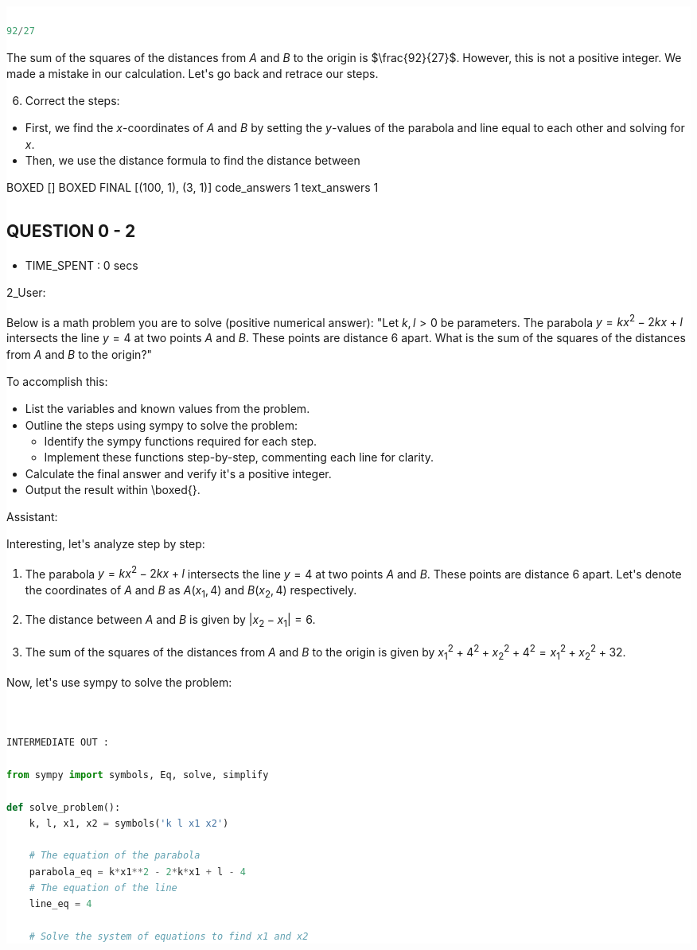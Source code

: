 ```python

92/27
```
The sum of the squares of the distances from $A$ and $B$ to the origin is $\frac{92}{27}$. However, this is not a positive integer. We made a mistake in our calculation. Let's go back and retrace our steps.

6. Correct the steps:
- First, we find the $x$-coordinates of $A$ and $B$ by setting the $y$-values of the parabola and line equal to each other and solving for $x$.
- Then, we use the distance formula to find the distance between

BOXED []
BOXED FINAL 
[(100, 1), (3, 1)]
code_answers 1 text_answers 1



## QUESTION 0 - 2 
- TIME_SPENT : 0 secs

2_User:

Below is a math problem you are to solve (positive numerical answer):
"Let $k, l > 0$ be parameters. The parabola $y = kx^2 - 2kx + l$ intersects the line $y = 4$ at two points $A$ and $B$. These points are distance 6 apart. What is the sum of the squares of the distances from $A$ and $B$ to the origin?"

To accomplish this:
- List the variables and known values from the problem.
- Outline the steps using sympy to solve the problem:
  * Identify the sympy functions required for each step.
  * Implement these functions step-by-step, commenting each line for clarity.
- Calculate the final answer and verify it's a positive integer.
- Output the result within \boxed{}.

Assistant:

Interesting, let's analyze step by step:



1. The parabola $y = kx^2 - 2kx + l$ intersects the line $y = 4$ at two points $A$ and $B$. These points are distance 6 apart. Let's denote the coordinates of $A$ and $B$ as $A(x_1, 4)$ and $B(x_2, 4)$ respectively.

2. The distance between $A$ and $B$ is given by $|x_2 - x_1| = 6$.

3. The sum of the squares of the distances from $A$ and $B$ to the origin is given by $x_1^2 + 4^2 + x_2^2 + 4^2 = x_1^2 + x_2^2 + 32$.

Now, let's use sympy to solve the problem:

```python


INTERMEDIATE OUT :

from sympy import symbols, Eq, solve, simplify

def solve_problem():
    k, l, x1, x2 = symbols('k l x1 x2')

    # The equation of the parabola
    parabola_eq = k*x1**2 - 2*k*x1 + l - 4
    # The equation of the line
    line_eq = 4

    # Solve the system of equations to find x1 and x2
```